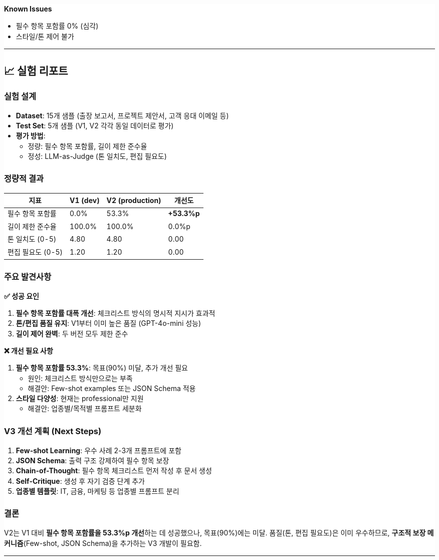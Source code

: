 **Known Issues**
- 필수 항목 포함률 0% (심각)
- 스타일/톤 제어 불가

---

## 📈 실험 리포트

### 실험 설계
- **Dataset**: 15개 샘플 (출장 보고서, 프로젝트 제안서, 고객 응대 이메일 등)
- **Test Set**: 5개 샘플 (V1, V2 각각 동일 데이터로 평가)
- **평가 방법**: 
  - 정량: 필수 항목 포함률, 길이 제한 준수율
  - 정성: LLM-as-Judge (톤 일치도, 편집 필요도)

### 정량적 결과

| 지표 | V1 (dev) | V2 (production) | 개선도 |
|------|----------|-----------------|--------|
| 필수 항목 포함률 | 0.0% | 53.3% | **+53.3%p** |
| 길이 제한 준수율 | 100.0% | 100.0% | 0.0%p |
| 톤 일치도 (0-5) | 4.80 | 4.80 | 0.00 |
| 편집 필요도 (0-5) | 1.20 | 1.20 | 0.00 |

### 주요 발견사항

**✅ 성공 요인**
1. **필수 항목 포함률 대폭 개선**: 체크리스트 방식의 명시적 지시가 효과적
2. **톤/편집 품질 유지**: V1부터 이미 높은 품질 (GPT-4o-mini 성능)
3. **길이 제어 완벽**: 두 버전 모두 제한 준수

**❌ 개선 필요 사항**
1. **필수 항목 포함률 53.3%**: 목표(90%) 미달, 추가 개선 필요
   - 원인: 체크리스트 방식만으로는 부족
   - 해결안: Few-shot examples 또는 JSON Schema 적용
2. **스타일 다양성**: 현재는 professional만 지원
   - 해결안: 업종별/목적별 프롬프트 세분화

### V3 개선 계획 (Next Steps)
1. **Few-shot Learning**: 우수 사례 2-3개 프롬프트에 포함
2. **JSON Schema**: 출력 구조 강제하여 필수 항목 보장
3. **Chain-of-Thought**: 필수 항목 체크리스트 먼저 작성 후 문서 생성
4. **Self-Critique**: 생성 후 자기 검증 단계 추가
5. **업종별 템플릿**: IT, 금융, 마케팅 등 업종별 프롬프트 분리

### 결론
V2는 V1 대비 **필수 항목 포함률을 53.3%p 개선**하는 데 성공했으나, 목표(90%)에는 미달. 
품질(톤, 편집 필요도)은 이미 우수하므로, **구조적 보장 메커니즘**(Few-shot, JSON Schema)을 추가하는 V3 개발이 필요함.

---